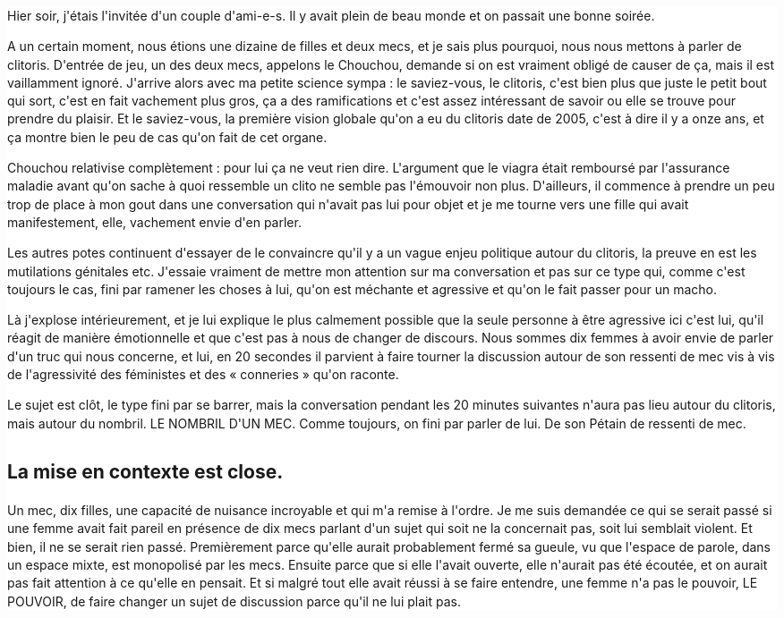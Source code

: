 Hier soir, j'étais l'invitée d'un couple d'ami-e-s. Il y avait plein de
beau monde et on passait une bonne soirée.

A un certain moment, nous étions une dizaine de filles et deux mecs, et
je sais plus pourquoi, nous nous mettons à parler de clitoris. D'entrée
de jeu, un des deux mecs, appelons le Chouchou, demande si on est
vraiment obligé de causer de ça, mais il est vaillamment ignoré.
J'arrive alors avec ma petite science sympa : le saviez-vous, le
clitoris, c'est bien plus que juste le petit bout qui sort, c'est en
fait vachement plus gros, ça a des ramifications et c'est assez
intéressant de savoir ou elle se trouve pour prendre du plaisir. Et le
saviez-vous, la première vision globale qu'on a eu du clitoris date de
2005, c'est à dire il y a onze ans, et ça montre bien le peu de cas
qu'on fait de cet organe.

Chouchou relativise complètement : pour lui ça ne veut rien dire.
L'argument que le viagra était remboursé par l'assurance maladie avant
qu'on sache à quoi ressemble un clito ne semble pas l'émouvoir non plus.
D'ailleurs, il commence à prendre un peu trop de place à mon gout dans
une conversation qui n'avait pas lui pour objet et je me tourne vers une
fille qui avait manifestement, elle, vachement envie d'en parler.

Les autres potes continuent d'essayer de le convaincre qu'il y a un
vague enjeu politique autour du clitoris, la preuve en est les
mutilations génitales etc. J'essaie vraiment de mettre mon attention sur
ma conversation et pas sur ce type qui, comme c'est toujours le cas,
fini par ramener les choses à lui, qu'on est méchante et agressive et
qu'on le fait passer pour un macho.

Là j'explose intérieurement, et je lui explique le plus calmement
possible que la seule personne à être agressive ici c'est lui, qu'il
réagit de manière émotionnelle et que c'est pas à nous de changer de
discours. Nous sommes dix femmes à avoir envie de parler d'un truc qui
nous concerne, et lui, en 20 secondes il parvient à faire tourner la
discussion autour de son ressenti de mec vis à vis de l'agressivité des
féministes et des « conneries » qu'on raconte.

Le sujet est clôt, le type fini par se barrer, mais la conversation
pendant les 20 minutes suivantes n'aura pas lieu autour du clitoris,
mais autour du nombril. LE NOMBRIL D'UN MEC. Comme toujours, on fini par
parler de lui. De son Pétain de ressenti de mec.

La mise en contexte est close.
------------------------------

Un mec, dix filles, une capacité de nuisance incroyable et qui m'a
remise à l'ordre. Je me suis demandée ce qui se serait passé si une
femme avait fait pareil en présence de dix mecs parlant d'un sujet qui
soit ne la concernait pas, soit lui semblait violent. Et bien, il ne se
serait rien passé. Premièrement parce qu'elle aurait probablement fermé
sa gueule, vu que l'espace de parole, dans un espace mixte, est
monopolisé par les mecs. Ensuite parce que si elle l'avait ouverte, elle
n'aurait pas été écoutée, et on aurait pas fait attention à ce qu'elle
en pensait. Et si malgré tout elle avait réussi à se faire entendre, une
femme n'a pas le pouvoir, LE POUVOIR, de faire changer un sujet de
discussion parce qu'il ne lui plait pas.
